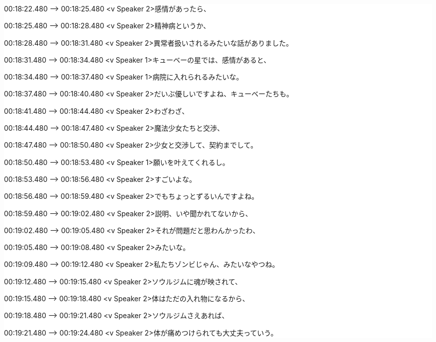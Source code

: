 00:18:22.480 --> 00:18:25.480
<v Speaker 2>感情があったら、

00:18:25.480 --> 00:18:28.480
<v Speaker 2>精神病というか、

00:18:28.480 --> 00:18:31.480
<v Speaker 2>異常者扱いされるみたいな話がありました。

00:18:31.480 --> 00:18:34.480
<v Speaker 1>キューベーの星では、感情があると、

00:18:34.480 --> 00:18:37.480
<v Speaker 1>病院に入れられるみたいな。

00:18:37.480 --> 00:18:40.480
<v Speaker 2>だいぶ優しいですよね、キューベーたちも。

00:18:41.480 --> 00:18:44.480
<v Speaker 2>わざわざ、

00:18:44.480 --> 00:18:47.480
<v Speaker 2>魔法少女たちと交渉、

00:18:47.480 --> 00:18:50.480
<v Speaker 2>少女と交渉して、契約までして。

00:18:50.480 --> 00:18:53.480
<v Speaker 1>願いを叶えてくれるし。

00:18:53.480 --> 00:18:56.480
<v Speaker 2>すごいよな。

00:18:56.480 --> 00:18:59.480
<v Speaker 2>でもちょっとずるいんですよね。

00:18:59.480 --> 00:19:02.480
<v Speaker 2>説明、いや聞かれてないから、

00:19:02.480 --> 00:19:05.480
<v Speaker 2>それが問題だと思わんかったわ、

00:19:05.480 --> 00:19:08.480
<v Speaker 2>みたいな。

00:19:09.480 --> 00:19:12.480
<v Speaker 2>私たちゾンビじゃん、みたいなやつね。

00:19:12.480 --> 00:19:15.480
<v Speaker 2>ソウルジムに魂が映されて、

00:19:15.480 --> 00:19:18.480
<v Speaker 2>体はただの入れ物になるから、

00:19:18.480 --> 00:19:21.480
<v Speaker 2>ソウルジムさえあれば、

00:19:21.480 --> 00:19:24.480
<v Speaker 2>体が痛めつけられても大丈夫っていう。
